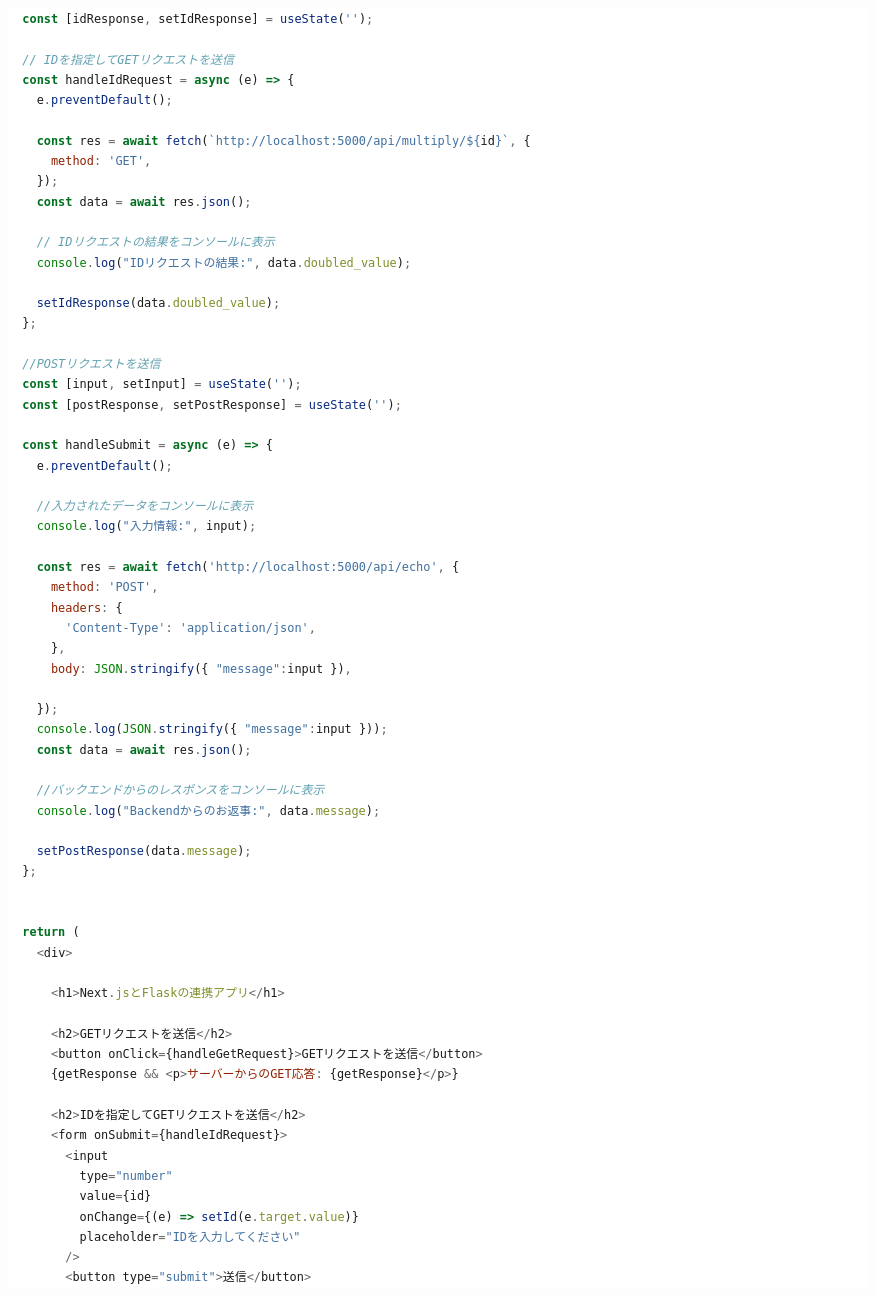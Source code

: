 ```javascript
  const [idResponse, setIdResponse] = useState('');

  // IDを指定してGETリクエストを送信
  const handleIdRequest = async (e) => {
    e.preventDefault();

    const res = await fetch(`http://localhost:5000/api/multiply/${id}`, {
      method: 'GET',
    });
    const data = await res.json();

    // IDリクエストの結果をコンソールに表示
    console.log("IDリクエストの結果:", data.doubled_value);

    setIdResponse(data.doubled_value);
  };

  //POSTリクエストを送信
  const [input, setInput] = useState('');
  const [postResponse, setPostResponse] = useState('');

  const handleSubmit = async (e) => {
    e.preventDefault();

    //入力されたデータをコンソールに表示
    console.log("入力情報:", input);

    const res = await fetch('http://localhost:5000/api/echo', {
      method: 'POST',
      headers: {
        'Content-Type': 'application/json',
      },
      body: JSON.stringify({ "message":input }),

    });
    console.log(JSON.stringify({ "message":input }));
    const data = await res.json();

    //バックエンドからのレスポンスをコンソールに表示
    console.log("Backendからのお返事:", data.message);

    setPostResponse(data.message);
  };


  return (
    <div>

      <h1>Next.jsとFlaskの連携アプリ</h1>

      <h2>GETリクエストを送信</h2>
      <button onClick={handleGetRequest}>GETリクエストを送信</button>
      {getResponse && <p>サーバーからのGET応答: {getResponse}</p>}

      <h2>IDを指定してGETリクエストを送信</h2>
      <form onSubmit={handleIdRequest}>
        <input
          type="number"
          value={id}
          onChange={(e) => setId(e.target.value)}
          placeholder="IDを入力してください"
        />
        <button type="submit">送信</button>
```